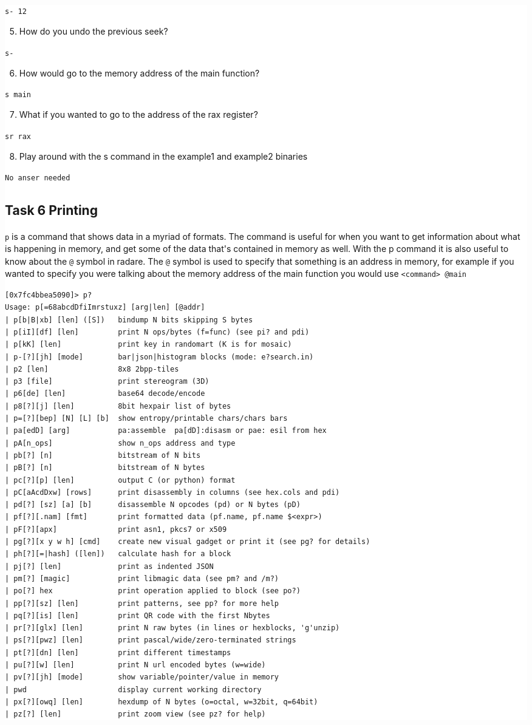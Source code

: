 `s- 12`

5. How do you undo the previous seek?

`s-`

6. How would go to the memory address of the main function?

`s main`

7. What if you wanted to go to the address of the rax register?

`sr rax`

8. Play around with the s command in the example1 and example2 binaries

`No anser needed`

## Task 6 Printing

`p` is a command that shows data in a myriad of formats. The command is useful for when you want to get information about what is happening in memory, and get some of the data that's contained in memory as well. With the p command it is also useful to know about the `@` symbol in radare. The `@` symbol is used to specify that something is an address in memory, for example if you wanted to specify you were talking about the memory address of the main function you would use `<command> @main`

```
[0x7fc4bbea5090]> p?
Usage: p[=68abcdDfiImrstuxz] [arg|len] [@addr]
| p[b|B|xb] [len] ([S])   bindump N bits skipping S bytes
| p[iI][df] [len]         print N ops/bytes (f=func) (see pi? and pdi)
| p[kK] [len]             print key in randomart (K is for mosaic)
| p-[?][jh] [mode]        bar|json|histogram blocks (mode: e?search.in)
| p2 [len]                8x8 2bpp-tiles
| p3 [file]               print stereogram (3D)
| p6[de] [len]            base64 decode/encode
| p8[?][j] [len]          8bit hexpair list of bytes
| p=[?][bep] [N] [L] [b]  show entropy/printable chars/chars bars
| pa[edD] [arg]           pa:assemble  pa[dD]:disasm or pae: esil from hex
| pA[n_ops]               show n_ops address and type
| pb[?] [n]               bitstream of N bits
| pB[?] [n]               bitstream of N bytes
| pc[?][p] [len]          output C (or python) format
| pC[aAcdDxw] [rows]      print disassembly in columns (see hex.cols and pdi)
| pd[?] [sz] [a] [b]      disassemble N opcodes (pd) or N bytes (pD)
| pf[?][.nam] [fmt]       print formatted data (pf.name, pf.name $<expr>)
| pF[?][apx]              print asn1, pkcs7 or x509
| pg[?][x y w h] [cmd]    create new visual gadget or print it (see pg? for details)
| ph[?][=|hash] ([len])   calculate hash for a block
| pj[?] [len]             print as indented JSON
| pm[?] [magic]           print libmagic data (see pm? and /m?)
| po[?] hex               print operation applied to block (see po?)
| pp[?][sz] [len]         print patterns, see pp? for more help
| pq[?][is] [len]         print QR code with the first Nbytes
| pr[?][glx] [len]        print N raw bytes (in lines or hexblocks, 'g'unzip)
| ps[?][pwz] [len]        print pascal/wide/zero-terminated strings
| pt[?][dn] [len]         print different timestamps
| pu[?][w] [len]          print N url encoded bytes (w=wide)
| pv[?][jh] [mode]        show variable/pointer/value in memory
| pwd                     display current working directory
| px[?][owq] [len]        hexdump of N bytes (o=octal, w=32bit, q=64bit)
| pz[?] [len]             print zoom view (see pz? for help)
```

